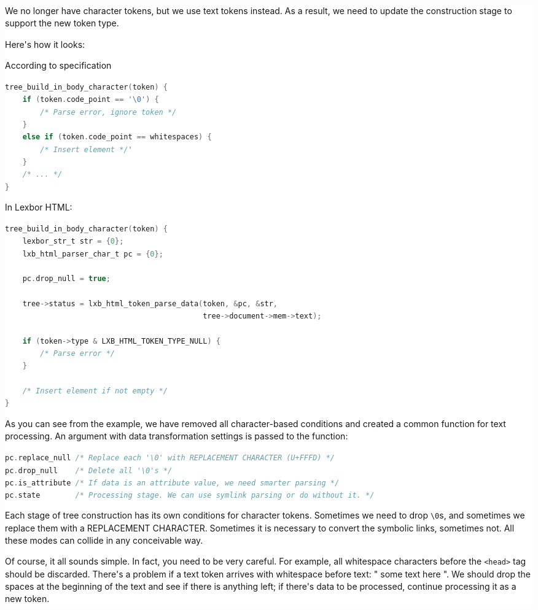 We no longer have character tokens, but we use text tokens instead. As a result, we need to update the construction stage to support the new token type.

Here's how it looks:

According to specification
```C
tree_build_in_body_character(token) {
    if (token.code_point == '\0') {
        /* Parse error, ignore token */
    }
    else if (token.code_point == whitespaces) {
        /* Insert element */'
    }
    /* ... */
}
```

In Lexbor HTML:
```C
tree_build_in_body_character(token) {
    lexbor_str_t str = {0};
    lxb_html_parser_char_t pc = {0};

    pc.drop_null = true;

    tree->status = lxb_html_token_parse_data(token, &pc, &str,
                                             tree->document->mem->text);

    if (token->type & LXB_HTML_TOKEN_TYPE_NULL) {
        /* Parse error */
    }

    /* Insert element if not empty */
}
```

As you can see from the example, we have removed all character-based conditions and created a common function for text processing. An argument with data transformation settings is passed to the function:

```C
pc.replace_null /* Replace each '\0' with REPLACEMENT CHARACTER (U+FFFD) */
pc.drop_null    /* Delete all '\0's */
pc.is_attribute /* If data is an attribute value, we need smarter parsing */
pc.state        /* Processing stage. We can use symlink parsing or do without it. */
```

Each stage of tree construction has its own conditions for character tokens. Sometimes we need to drop `\0`s, and sometimes we replace them with a REPLACEMENT CHARACTER. Sometimes it is necessary to convert the symbolic links, sometimes not. All these modes can collide in any conceivable way.

Of course, it all sounds simple. In fact, you need to be very careful. For example, all whitespace characters before the `<head>` tag should be discarded. There's a problem if a text token arrives with whitespace before text: " some text here ". We should drop the spaces at the beginning of the text and see if there is anything left; if there's data to be processed, continue processing it as a new token.
